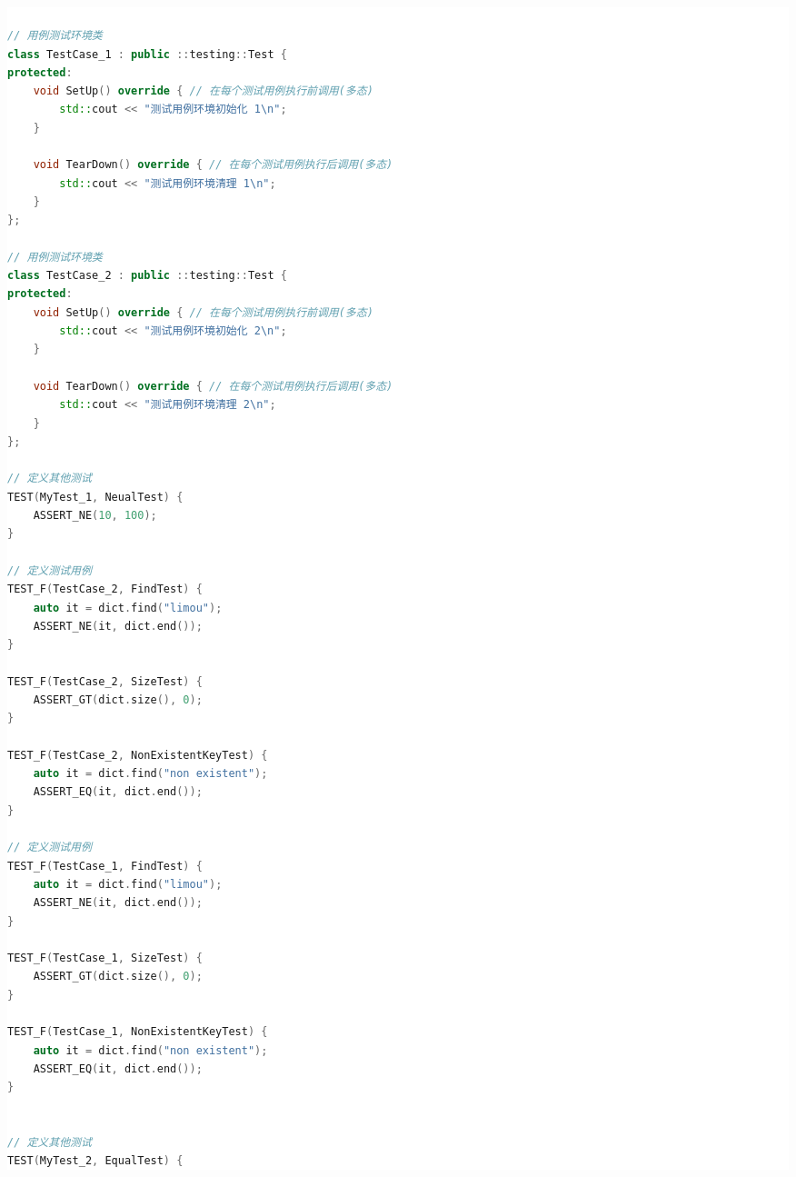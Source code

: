 ```cpp

// 用例测试环境类
class TestCase_1 : public ::testing::Test {
protected:
    void SetUp() override { // 在每个测试用例执行前调用(多态)
        std::cout << "测试用例环境初始化 1\n";
    }

    void TearDown() override { // 在每个测试用例执行后调用(多态)
        std::cout << "测试用例环境清理 1\n";
    }
};

// 用例测试环境类
class TestCase_2 : public ::testing::Test {
protected:
    void SetUp() override { // 在每个测试用例执行前调用(多态)
        std::cout << "测试用例环境初始化 2\n";
    }

    void TearDown() override { // 在每个测试用例执行后调用(多态)
        std::cout << "测试用例环境清理 2\n";
    }
};

// 定义其他测试
TEST(MyTest_1, NeualTest) {
    ASSERT_NE(10, 100);
}

// 定义测试用例
TEST_F(TestCase_2, FindTest) {
    auto it = dict.find("limou");
    ASSERT_NE(it, dict.end());
}

TEST_F(TestCase_2, SizeTest) {
    ASSERT_GT(dict.size(), 0);
}

TEST_F(TestCase_2, NonExistentKeyTest) {
    auto it = dict.find("non existent");
    ASSERT_EQ(it, dict.end());
}

// 定义测试用例
TEST_F(TestCase_1, FindTest) {
    auto it = dict.find("limou");
    ASSERT_NE(it, dict.end());
}

TEST_F(TestCase_1, SizeTest) {
    ASSERT_GT(dict.size(), 0);
}

TEST_F(TestCase_1, NonExistentKeyTest) {
    auto it = dict.find("non existent");
    ASSERT_EQ(it, dict.end());
}


// 定义其他测试
TEST(MyTest_2, EqualTest) {
```